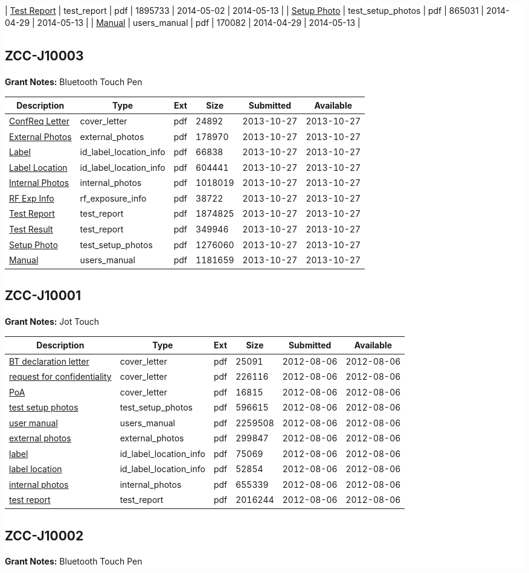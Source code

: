 | [Test Report](ZCC-J10005/96feae891370b6f6452524056ad126b7/2257081.pdf) | test_report | pdf | 1895733 | 2014-05-02 | 2014-05-13 |
| [Setup Photo](ZCC-J10005/96feae891370b6f6452524056ad126b7/2254939.pdf) | test_setup_photos | pdf | 865031 | 2014-04-29 | 2014-05-13 |
| [Manual](ZCC-J10005/96feae891370b6f6452524056ad126b7/2254940.pdf) | users_manual | pdf | 170082 | 2014-04-29 | 2014-05-13 |
## ZCC-J10003
**Grant Notes:** Bluetooth Touch Pen

| Description | Type | Ext | Size | Submitted | Available |
| ----------- | ---- | --- | ---- | --------- | --------- |
| [ConfReq Letter](ZCC-J10003/b69d4e5493caf31365fccb66b8760886/2102932.pdf) | cover_letter | pdf | 24892 | 2013-10-27 | 2013-10-27 |
| [External Photos](ZCC-J10003/b69d4e5493caf31365fccb66b8760886/2102933.pdf) | external_photos | pdf | 178970 | 2013-10-27 | 2013-10-27 |
| [Label](ZCC-J10003/b69d4e5493caf31365fccb66b8760886/2102934.pdf) | id_label_location_info | pdf | 66838 | 2013-10-27 | 2013-10-27 |
| [Label Location](ZCC-J10003/b69d4e5493caf31365fccb66b8760886/2102935.pdf) | id_label_location_info | pdf | 604441 | 2013-10-27 | 2013-10-27 |
| [Internal Photos](ZCC-J10003/b69d4e5493caf31365fccb66b8760886/2102936.pdf) | internal_photos | pdf | 1018019 | 2013-10-27 | 2013-10-27 |
| [RF Exp Info](ZCC-J10003/b69d4e5493caf31365fccb66b8760886/2102937.pdf) | rf_exposure_info | pdf | 38722 | 2013-10-27 | 2013-10-27 |
| [Test Report](ZCC-J10003/b69d4e5493caf31365fccb66b8760886/2102938.pdf) | test_report | pdf | 1874825 | 2013-10-27 | 2013-10-27 |
| [Test Result](ZCC-J10003/b69d4e5493caf31365fccb66b8760886/2102939.pdf) | test_report | pdf | 349946 | 2013-10-27 | 2013-10-27 |
| [Setup Photo](ZCC-J10003/b69d4e5493caf31365fccb66b8760886/2102940.pdf) | test_setup_photos | pdf | 1276060 | 2013-10-27 | 2013-10-27 |
| [Manual](ZCC-J10003/b69d4e5493caf31365fccb66b8760886/2102941.pdf) | users_manual | pdf | 1181659 | 2013-10-27 | 2013-10-27 |
## ZCC-J10001
**Grant Notes:** Jot Touch

| Description | Type | Ext | Size | Submitted | Available |
| ----------- | ---- | --- | ---- | --------- | --------- |
| [BT declaration letter](ZCC-J10001/901b57d9d598ff0a89b1cfde658eca6d/1760047.pdf) | cover_letter | pdf | 25091 | 2012-08-06 | 2012-08-06 |
| [request for confidentiality](ZCC-J10001/901b57d9d598ff0a89b1cfde658eca6d/1760048.pdf) | cover_letter | pdf | 226116 | 2012-08-06 | 2012-08-06 |
| [PoA](ZCC-J10001/901b57d9d598ff0a89b1cfde658eca6d/1760049.pdf) | cover_letter | pdf | 16815 | 2012-08-06 | 2012-08-06 |
| [test setup photos](ZCC-J10001/901b57d9d598ff0a89b1cfde658eca6d/1760044.pdf) | test_setup_photos | pdf | 596615 | 2012-08-06 | 2012-08-06 |
| [user manual](ZCC-J10001/901b57d9d598ff0a89b1cfde658eca6d/1760041.pdf) | users_manual | pdf | 2259508 | 2012-08-06 | 2012-08-06 |
| [external photos](ZCC-J10001/901b57d9d598ff0a89b1cfde658eca6d/1760042.pdf) | external_photos | pdf | 299847 | 2012-08-06 | 2012-08-06 |
| [label](ZCC-J10001/901b57d9d598ff0a89b1cfde658eca6d/1760045.pdf) | id_label_location_info | pdf | 75069 | 2012-08-06 | 2012-08-06 |
| [label location](ZCC-J10001/901b57d9d598ff0a89b1cfde658eca6d/1760046.pdf) | id_label_location_info | pdf | 52854 | 2012-08-06 | 2012-08-06 |
| [internal photos](ZCC-J10001/901b57d9d598ff0a89b1cfde658eca6d/1760043.pdf) | internal_photos | pdf | 655339 | 2012-08-06 | 2012-08-06 |
| [test report](ZCC-J10001/901b57d9d598ff0a89b1cfde658eca6d/1760050.pdf) | test_report | pdf | 2016244 | 2012-08-06 | 2012-08-06 |
## ZCC-J10002
**Grant Notes:** Bluetooth Touch Pen
